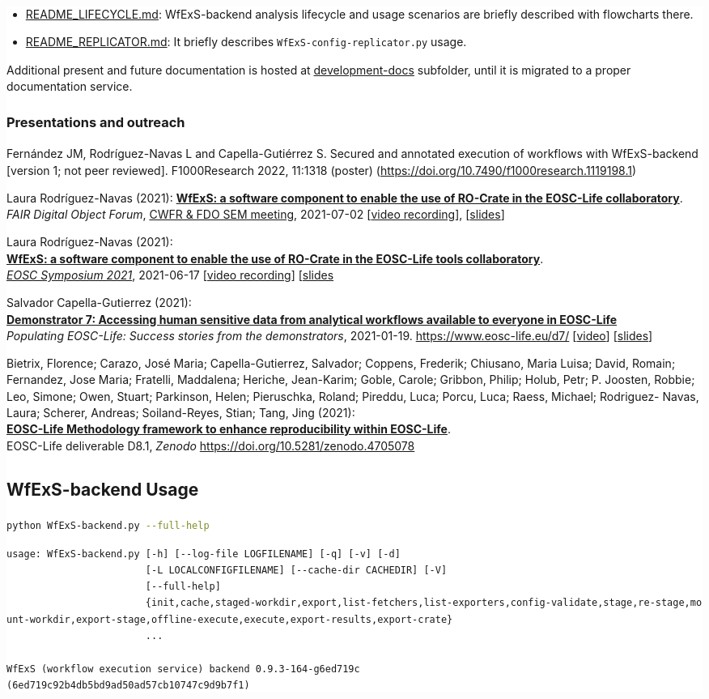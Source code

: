 * [README_LIFECYCLE.md](README_LIFECYCLE.md): WfExS-backend analysis lifecycle and usage scenarios are briefly described with flowcharts there.

* [README_REPLICATOR.md](README_REPLICATOR.md): It briefly describes `WfExS-config-replicator.py` usage.

Additional present and future documentation is hosted at [development-docs](development-docs/index.md) subfolder, until it is migrated to a proper documentation service.

### Presentations and outreach

Fernández JM, Rodríguez-Navas L and Capella-Gutiérrez S. Secured and annotated execution of workflows with WfExS-backend [version 1; not peer reviewed]. F1000Research 2022, 11:1318 (poster) (https://doi.org/10.7490/f1000research.1119198.1) 

Laura Rodríguez-Navas (2021): 
[**WfExS: a software component to enable the use of RO-Crate in the EOSC-Life collaboratory**](https://osf.io/tb5ku/).  
_FAIR Digital Object Forum_, [CWFR & FDO SEM meeting](https://osf.io/v8xjz/), 2021-07-02
[[video recording](https://osf.io/wna42/)], [[slides](https://osf.io/tb5ku/)]

Laura Rodríguez-Navas (2021):  
[**WfExS: a software component to enable the use of RO-Crate in the EOSC-Life tools collaboratory**](https://repository.eoscsecretariat.eu/index.php/s/ERebmpJcyjFRqcx/download?path=%2F17%20June%2F1400%20-%20Technical%20challenges%20on%20EOSC%2FBreakout%203%20-%20Interoperability%20challenges%20for%20thematic%20communities&files=05%20-%20Laura%20Rodr%C3%ADguez-Navas%20-%20WfExS.pdf&downloadStartSecret=zwwx23xrow).  
_[EOSC Symposium 2021](https://www.eoscsecretariat.eu/eosc-symposium-2021-programme)_, 2021-06-17
[[video recording](https://youtu.be/x5lLEym-gug?list=PLbISfqJh3Tstmx6CgrBmYI7lyyVXiY5VE&t=3238)]
[[slides](https://drive.google.com/file/d/1LJkmI_gyl9VnuQ2_ZHBGeFkt_QTWFieg/view)

Salvador Capella-Gutierrez (2021):  
[**Demonstrator 7: Accessing human sensitive data from analytical workflows available to everyone in EOSC-Life**](https://www.eosc-life.eu/d7/)  
_Populating EOSC-Life: Success stories from the demonstrators_, 2021-01-19.
<https://www.eosc-life.eu/d7/>
[[video](https://www.youtube.com/watch?v=saLxJpejCj0)] [[slides](http://www.eosc-life.eu/wp-content/uploads/2021/02/D7_Wrap-up.pdf)]

Bietrix, Florence; Carazo, José Maria; Capella-Gutierrez, Salvador; Coppens, Frederik; Chiusano, Maria Luisa; David, Romain; Fernandez, Jose Maria; Fratelli, Maddalena; Heriche, Jean-Karim; Goble, Carole; Gribbon, Philip; Holub, Petr; P. Joosten, Robbie; Leo, Simone; Owen, Stuart; Parkinson, Helen; Pieruschka, Roland; Pireddu, Luca; Porcu, Luca; Raess, Michael; Rodriguez- Navas, Laura; Scherer, Andreas; Soiland-Reyes, Stian; Tang, Jing (2021):  
[**EOSC-Life Methodology framework to enhance reproducibility within EOSC-Life**](https://zenodo.org/record/4705078/files/EOSC-Life_D8.1_Methodology%20framework%20to%20enhance%20reproducibility%20within%20EOSC-Life_April-2021.pdf).  
EOSC-Life deliverable D8.1, _Zenodo_
<https://doi.org/10.5281/zenodo.4705078>


## WfExS-backend Usage

```bash
python WfExS-backend.py --full-help
```
```
usage: WfExS-backend.py [-h] [--log-file LOGFILENAME] [-q] [-v] [-d]
                        [-L LOCALCONFIGFILENAME] [--cache-dir CACHEDIR] [-V]
                        [--full-help]
                        {init,cache,staged-workdir,export,list-fetchers,list-exporters,config-validate,stage,re-stage,mount-workdir,export-stage,offline-execute,execute,export-results,export-crate}
                        ...

WfExS (workflow execution service) backend 0.9.3-164-g6ed719c
(6ed719c92b4db5bd9ad50ad57cb10747c9d9b7f1)

```